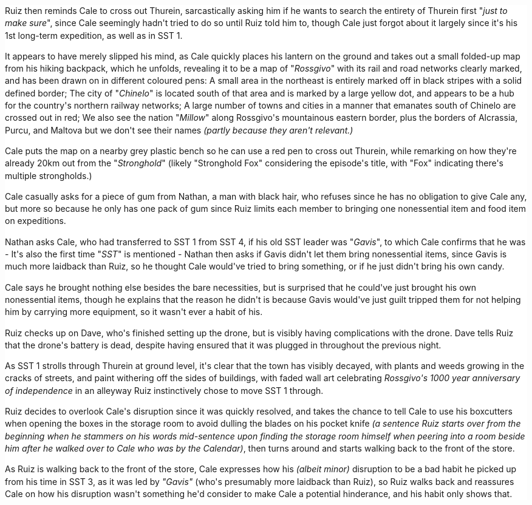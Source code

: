    
   
   Ruiz then reminds Cale to cross out Thurein, sarcastically asking him if he wants to search the entirety of Thurein first "_just to make sure_", since Cale seemingly hadn't tried to do so until Ruiz told him to, though Cale just forgot about it largely since it's his 1st long-term expedition, as well as in SST 1.
   
   It appears to have merely slipped his mind, as Cale quickly places his lantern on the ground and takes out a small folded-up map from his hiking backpack, which he unfolds, revealing it to be a map of "_Rossgivo_" with its rail and road networks clearly marked, and has been drawn on in different coloured pens: A small area in the northeast is entirely marked off in black stripes with a solid defined border; The city of "_Chinelo_" is located south of that area and is marked by a large yellow dot, and appears to be a hub for the country's northern railway networks; A large number of towns and cities in a manner that emanates south of Chinelo are crossed out in red; We also see the nation "_Millow_" along Rossgivo's mountainous eastern border, plus the borders of Alcrassia, Purcu, and Maltova but we don't see their names _(partly because they aren't relevant.)_
   
   Cale puts the map on a nearby grey plastic bench so he can use a red pen to cross out Thurein, while remarking on how they're already 20km out from the "_Stronghold_" (likely "Stronghold Fox" considering the episode's title, with "Fox" indicating there's multiple strongholds.)
   
   
   Cale casually asks for a piece of gum from Nathan, a man with black hair, who refuses since he has no obligation to give Cale any, but more so because he only has one pack of gum since Ruiz limits each member to bringing one nonessential item and food item on expeditions.
   
   Nathan asks Cale, who had transferred to SST 1 from SST 4, if his old SST leader was "_Gavis_", to which Cale confirms that he was - It's also the first time "_SST_" is mentioned - Nathan then asks if Gavis didn't let them bring nonessential items, since Gavis is much more laidback than Ruiz, so he thought Cale would've tried to bring something, or if he just didn't bring his own candy.
   
   Cale says he brought nothing else besides the bare necessities, but is surprised that he could've just brought his own nonessential items, though he explains that the reason he didn't is because Gavis would've just guilt tripped them for not helping him by carrying more equipment, so it wasn't ever a habit of his.
   
   Ruiz checks up on Dave, who's finished setting up the drone, but is visibly having complications with the drone. Dave tells Ruiz that the drone's battery is dead, despite having ensured that it was plugged in throughout the previous night.
  
  As SST 1 strolls through Thurein at ground level, it's clear that the town has visibly decayed, with plants and weeds growing in the cracks of streets, and paint withering off the sides of buildings, with faded wall art celebrating _Rossgivo's 1000 year anniversary of independence_ in an alleyway Ruiz instinctively chose to move SST 1 through.
  
  
  
  
  Ruiz decides to overlook Cale's disruption since it was quickly resolved, and takes the chance to tell Cale to use his boxcutters when opening the boxes in the storage room to avoid dulling the blades on his pocket knife _(a sentence Ruiz starts over from the beginning when he stammers on his words mid-sentence upon finding the storage room himself when peering into a room beside him after he walked over to Cale who was by the Calendar)_, then turns around and starts walking back to the front of the store.
  
  As Ruiz is walking back to the front of the store, Cale expresses how his _(albeit minor)_ disruption to be a bad habit he picked up from his time in SST 3, as it was led by _"Gavis"_ (who's presumably more laidback than Ruiz), so Ruiz walks back and reassures Cale on how his disruption wasn't something he'd consider to make Cale a potential hinderance, and his habit only shows that.
  